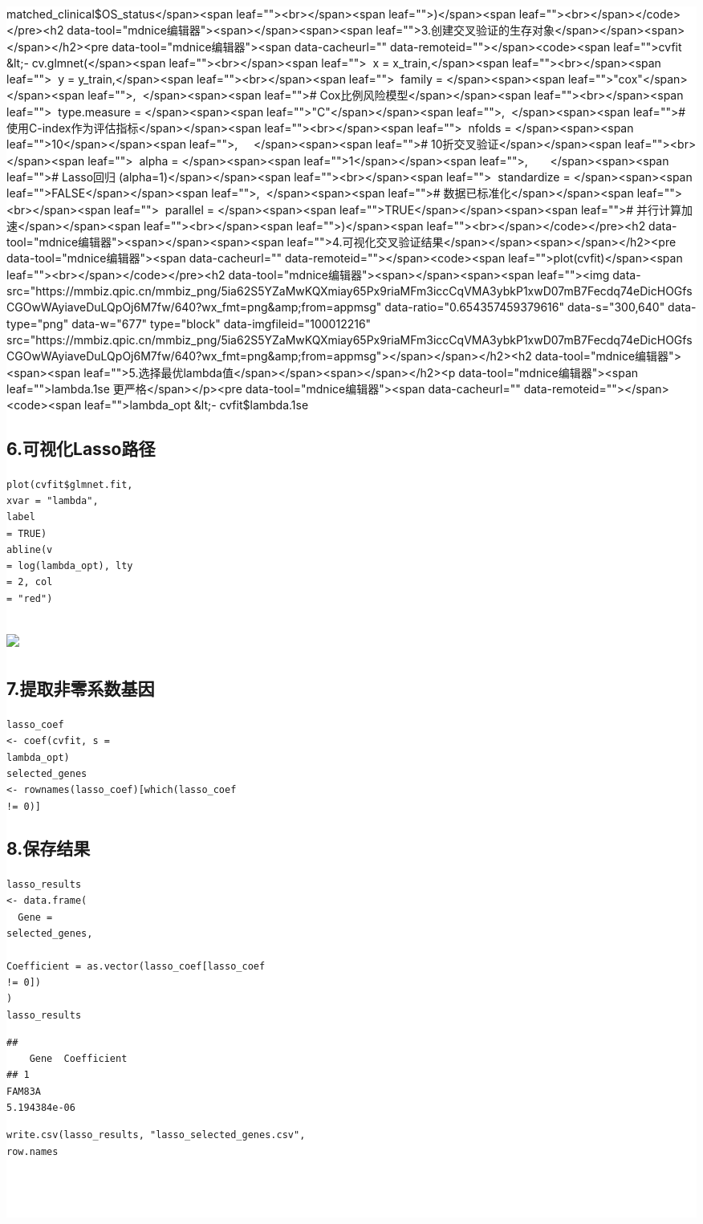 matched_clinical$OS_status</span><span leaf=""><br></span><span leaf="">)</span><span leaf=""><br></span></code></pre><h2 data-tool="mdnice编辑器"><span></span><span><span leaf="">3.创建交叉验证的生存对象</span></span><span></span></h2><pre data-tool="mdnice编辑器"><span data-cacheurl="" data-remoteid=""></span><code><span leaf="">cvfit &lt;- cv.glmnet(</span><span leaf=""><br></span><span leaf="">  x = x_train,</span><span leaf=""><br></span><span leaf="">  y = y_train,</span><span leaf=""><br></span><span leaf="">  family = </span><span><span leaf="">"cox"</span></span><span leaf="">,  </span><span><span leaf=""># Cox比例风险模型</span></span><span leaf=""><br></span><span leaf="">  type.measure = </span><span><span leaf="">"C"</span></span><span leaf="">,  </span><span><span leaf=""># 使用C-index作为评估指标</span></span><span leaf=""><br></span><span leaf="">  nfolds = </span><span><span leaf="">10</span></span><span leaf="">,     </span><span><span leaf=""># 10折交叉验证</span></span><span leaf=""><br></span><span leaf="">  alpha = </span><span><span leaf="">1</span></span><span leaf="">,       </span><span><span leaf=""># Lasso回归 (alpha=1)</span></span><span leaf=""><br></span><span leaf="">  standardize = </span><span><span leaf="">FALSE</span></span><span leaf="">,  </span><span><span leaf=""># 数据已标准化</span></span><span leaf=""><br></span><span leaf="">  parallel = </span><span><span leaf="">TRUE</span></span><span><span leaf=""># 并行计算加速</span></span><span leaf=""><br></span><span leaf="">)</span><span leaf=""><br></span></code></pre><h2 data-tool="mdnice编辑器"><span></span><span><span leaf="">4.可视化交叉验证结果</span></span><span></span></h2><pre data-tool="mdnice编辑器"><span data-cacheurl="" data-remoteid=""></span><code><span leaf="">plot(cvfit)</span><span leaf=""><br></span></code></pre><h2 data-tool="mdnice编辑器"><span></span><span><span leaf=""><img data-src="https://mmbiz.qpic.cn/mmbiz_png/5ia62S5YZaMwKQXmiay65Px9riaMFm3iccCqVMA3ybkP1xwD07mB7Fecdq74eDicHOGfsCGOwWAyiaveDuLQpOj6M7fw/640?wx_fmt=png&amp;from=appmsg" data-ratio="0.654357459379616" data-s="300,640" data-type="png" data-w="677" type="block" data-imgfileid="100012216" src="https://mmbiz.qpic.cn/mmbiz_png/5ia62S5YZaMwKQXmiay65Px9riaMFm3iccCqVMA3ybkP1xwD07mB7Fecdq74eDicHOGfsCGOwWAyiaveDuLQpOj6M7fw/640?wx_fmt=png&amp;from=appmsg"></span></span></h2><h2 data-tool="mdnice编辑器"><span><span leaf="">5.选择最优lambda值</span></span><span></span></h2><p data-tool="mdnice编辑器"><span leaf="">lambda.1se 更严格</span></p><pre data-tool="mdnice编辑器"><span data-cacheurl="" data-remoteid=""></span><code><span leaf="">lambda_opt &lt;- cvfit$lambda.1se</span><span leaf=""><br></span></code></pre><h2 data-tool="mdnice编辑器"><span></span><span><span leaf="">6.可视化Lasso路径</span></span><span></span></h2><pre data-tool="mdnice编辑器"><span data-cacheurl="" data-remoteid=""></span><code><span leaf="">plot(cvfit$glmnet.fit, xvar = </span><span><span leaf="">"lambda"</span></span><span leaf="">, label = </span><span><span leaf="">TRUE</span></span><span leaf="">)</span><span leaf=""><br></span><span leaf="">abline(v = log(lambda_opt), lty = </span><span><span leaf="">2</span></span><span leaf="">, col = </span><span><span leaf="">"red"</span></span><span leaf="">)</span><span leaf=""><br></span></code></pre><h2 data-tool="mdnice编辑器"><span></span><span><span leaf=""><img data-src="https://mmbiz.qpic.cn/mmbiz_png/5ia62S5YZaMwKQXmiay65Px9riaMFm3iccCqkg93dL6LSS9s5jACJzgUgpZEuRyGm7PGj05D0tObJJ9icmaZDiak8o9Q/640?wx_fmt=png&amp;from=appmsg" data-ratio="0.6460176991150443" data-s="300,640" data-type="png" data-w="678" type="block" data-imgfileid="100012217" src="https://mmbiz.qpic.cn/mmbiz_png/5ia62S5YZaMwKQXmiay65Px9riaMFm3iccCqkg93dL6LSS9s5jACJzgUgpZEuRyGm7PGj05D0tObJJ9icmaZDiak8o9Q/640?wx_fmt=png&amp;from=appmsg"></span></span></h2><h2 data-tool="mdnice编辑器"><span><span leaf="">7.提取非零系数基因</span></span><span></span></h2><pre data-tool="mdnice编辑器"><span data-cacheurl="" data-remoteid=""></span><code><span leaf="">lasso_coef &lt;- coef(cvfit, s = lambda_opt)</span><span leaf=""><br></span><span leaf="">selected_genes &lt;- rownames(lasso_coef)[which(lasso_coef != </span><span><span leaf="">0</span></span><span leaf="">)]</span><span leaf=""><br></span></code></pre><h2 data-tool="mdnice编辑器"><span></span><span><span leaf="">8.保存结果</span></span><span></span></h2><pre data-tool="mdnice编辑器"><span data-cacheurl="" data-remoteid=""></span><code><span leaf="">lasso_results &lt;- data.frame(</span><span leaf=""><br></span><span leaf="">  Gene = selected_genes,</span><span leaf=""><br></span><span leaf="">  Coefficient = as.vector(lasso_coef[lasso_coef != </span><span><span leaf="">0</span></span><span leaf="">])</span><span leaf=""><br></span><span leaf="">)</span><span leaf=""><br></span><span leaf="">lasso_results </span><span leaf=""><br></span></code></pre><pre data-tool="mdnice编辑器"><span data-cacheurl="" data-remoteid=""></span><code><span leaf="">##     Gene  Coefficient</span><span leaf=""><br></span><span leaf="">## 1 FAM83A 5.194384e-06</span><span leaf=""><br></span></code></pre><pre data-tool="mdnice编辑器"><span data-cacheurl="" data-remoteid=""></span><code><span leaf="">write.csv(lasso_results, </span><span><span leaf="">"lasso_selected_genes.csv"</span></span><span leaf="">, row.names